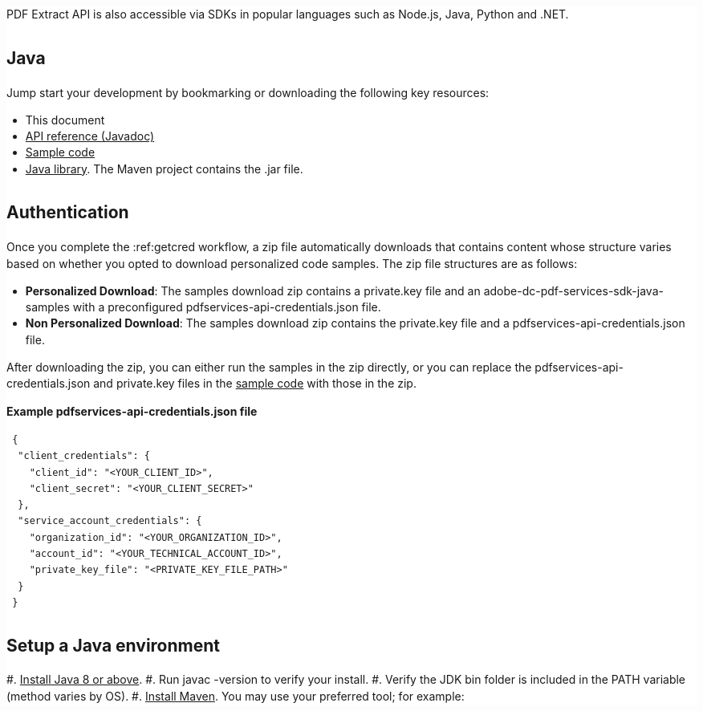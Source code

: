PDF Extract API is also accessible via SDKs in popular languages such as Node.js, Java, Python and .NET.

## Java

Jump start your development by bookmarking or downloading the following key resources:

* This document
* [API reference (Javadoc)](https://www.adobe.com/go/pdftoolsapi_java_docs)
* [Sample code](https://www.adobe.com/go/pdftoolsapi_java_samples)
* [Java library](https://www.adobe.com/go/pdftoolsapi_java_maven). The Maven project contains the .jar file.


## Authentication


Once you complete the :ref:getcred workflow, a zip file automatically downloads that contains content whose structure varies based on whether you opted to download personalized code samples. The zip file structures are as follows:

* **Personalized Download**: The samples download zip contains a private.key file and an adobe-dc-pdf-services-sdk-java-samples with a preconfigured pdfservices-api-credentials.json file.
* **Non Personalized Download**: The samples download zip  contains the private.key file and a pdfservices-api-credentials.json file.

After downloading the zip, you can either run the samples in the zip directly, or you can replace the pdfservices-api-credentials.json and  private.key files in the [sample code](https://www.adobe.com/go/pdftoolsapi_java_samples)  with those in the zip.


**Example pdfservices-api-credentials.json file**


```
 {
  "client_credentials": {
    "client_id": "<YOUR_CLIENT_ID>",
    "client_secret": "<YOUR_CLIENT_SECRET>"
  },
  "service_account_credentials": {
    "organization_id": "<YOUR_ORGANIZATION_ID>",
    "account_id": "<YOUR_TECHNICAL_ACCOUNT_ID>",
    "private_key_file": "<PRIVATE_KEY_FILE_PATH>"
  }
 }
```
## Setup a Java environment


#. [Install Java 8 or above](http://www.oracle.com/technetwork/java/javase/downloads/index.html).
#. Run javac -version to verify your install.
#. Verify the JDK bin folder is included in the PATH variable (method varies by OS).
#. [Install Maven](\https://maven.apache.org/install.html). You may use your preferred tool; for example:
